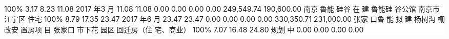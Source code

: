 100%
3.17
8.23
11.08
2017
年3
月
11.08
11.08
0.00
0.00
0.00
0.00
249,549.74
190,600.00
南京
鲁能
硅谷
在
建
鲁能硅
谷公馆
南京市
江宁区
住宅
100%
8.79
17.35
23.47
2017
年6
月
23.47
23.47
0.00
0.00
0.00
0.00
330,350.71
231,000.00
张家
口鲁
能
拟
建
杨树沟
棚改安
置房项
目
张家口
市下花
园区
回迁房（住
宅、商业）
100%
7.07
16.48
24.80
规划
中
0.00
0.00
0.00
0.00